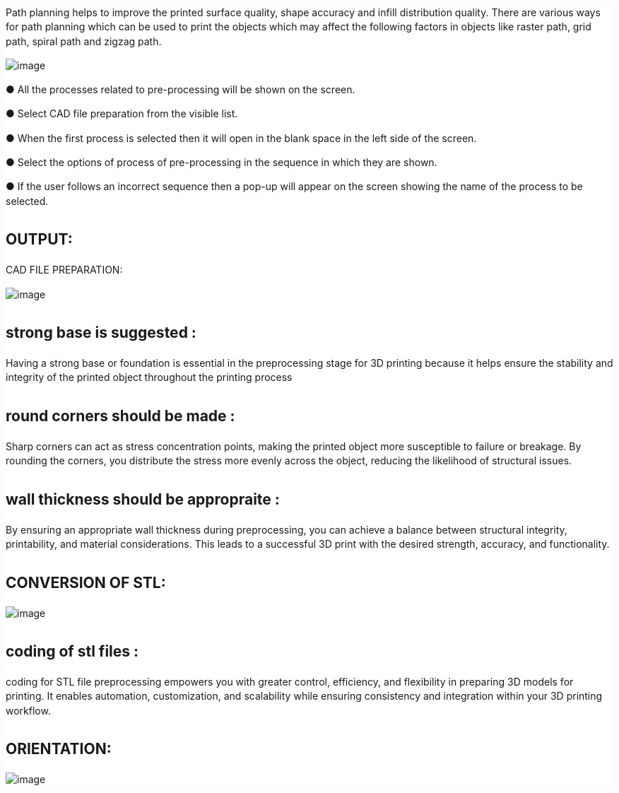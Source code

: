 Path planning helps to improve the printed surface quality, shape accuracy and infill distribution quality. There are various ways for path planning which can be used to print the objects which may affect the following factors in objects like raster path, grid path, spiral path and zigzag path.

![image](https://github.com/KUSHALI104/Ex.-No.-7---SIMULATION-OF-PRE--PROCESSING-IN-ADDITIVE-MANUFACTURING/assets/150231135/749f57b2-0614-4800-aad2-e168cd8fb11b)

● All the processes related to pre-processing will be shown on the screen.

● Select CAD file preparation from the visible list.

● When the first process is selected then it will open in the blank space in the left side of the screen.

● Select the options of process of pre-processing in the sequence in which they are shown.

● If the user follows an incorrect sequence then a pop-up will appear on the screen showing the name of the process to be selected.

## OUTPUT:

CAD FILE PREPARATION:

![image](https://github.com/KUSHALI104/Ex.-No.-7---SIMULATION-OF-PRE--PROCESSING-IN-ADDITIVE-MANUFACTURING/assets/150231135/9f11cbc8-c83b-4d62-b070-8c2f528624db)


## strong base is suggested :
Having a strong base or foundation is essential in the preprocessing stage for 3D printing because it helps ensure the stability and integrity of the printed object throughout the printing process

## round corners should be made :
Sharp corners can act as stress concentration points, making the printed object more susceptible to failure or breakage. By rounding the corners, you distribute the stress more evenly across the object, reducing the likelihood of structural issues.

## wall thickness should be appropraite :
By ensuring an appropriate wall thickness during preprocessing, you can achieve a balance between structural integrity, printability, and material considerations. This leads to a successful 3D print with the desired strength, accuracy, and functionality.

## CONVERSION OF STL:
![image](https://github.com/KUSHALI104/Ex.-No.-7---SIMULATION-OF-PRE--PROCESSING-IN-ADDITIVE-MANUFACTURING/assets/150231135/d17efdc7-917c-4097-b079-1ccf2f4077b8)


## coding of stl files :
coding for STL file preprocessing empowers you with greater control, efficiency, and flexibility in preparing 3D models for printing. It enables automation, customization, and scalability while ensuring consistency and integration within your 3D printing workflow.

## ORIENTATION:
![image](https://github.com/KUSHALI104/Ex.-No.-7---SIMULATION-OF-PRE--PROCESSING-IN-ADDITIVE-MANUFACTURING/assets/150231135/a612ae16-698f-4a21-b15e-1d4fa841f214)
